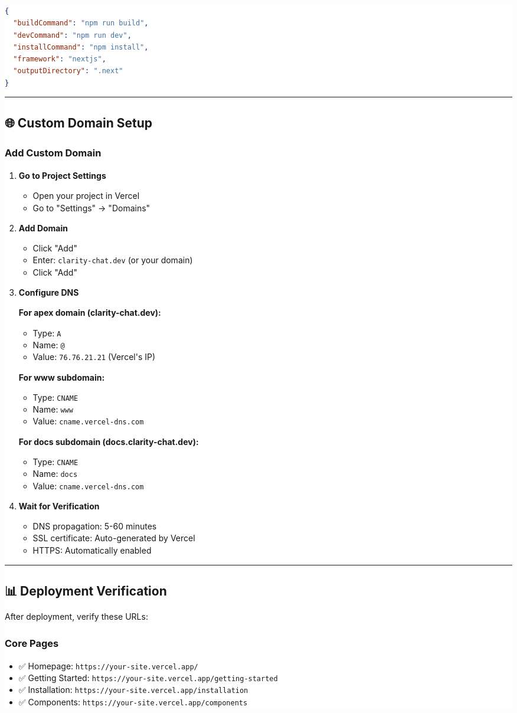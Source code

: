```json
{
  "buildCommand": "npm run build",
  "devCommand": "npm run dev",
  "installCommand": "npm install",
  "framework": "nextjs",
  "outputDirectory": ".next"
}
```

---

## 🌐 Custom Domain Setup

### Add Custom Domain

1. **Go to Project Settings**
   - Open your project in Vercel
   - Go to "Settings" → "Domains"

2. **Add Domain**
   - Click "Add"
   - Enter: `clarity-chat.dev` (or your domain)
   - Click "Add"

3. **Configure DNS**
   
   **For apex domain (clarity-chat.dev):**
   - Type: `A`
   - Name: `@`
   - Value: `76.76.21.21` (Vercel's IP)
   
   **For www subdomain:**
   - Type: `CNAME`
   - Name: `www`
   - Value: `cname.vercel-dns.com`
   
   **For docs subdomain (docs.clarity-chat.dev):**
   - Type: `CNAME`
   - Name: `docs`
   - Value: `cname.vercel-dns.com`

4. **Wait for Verification**
   - DNS propagation: 5-60 minutes
   - SSL certificate: Auto-generated by Vercel
   - HTTPS: Automatically enabled

---

## 📊 Deployment Verification

After deployment, verify these URLs:

### Core Pages
- ✅ Homepage: `https://your-site.vercel.app/`
- ✅ Getting Started: `https://your-site.vercel.app/getting-started`
- ✅ Installation: `https://your-site.vercel.app/installation`
- ✅ Components: `https://your-site.vercel.app/components`
